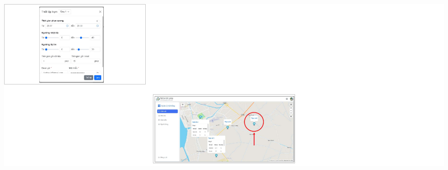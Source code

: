   <img src="./images/image_9.png" alt="Website UI" width="32%" style="border:1px solid #ccc;">
</p>
<p align="center">
  <img src="./images/image_10.png" alt="Website UI" width="32%" style="border:1px solid #ccc;">